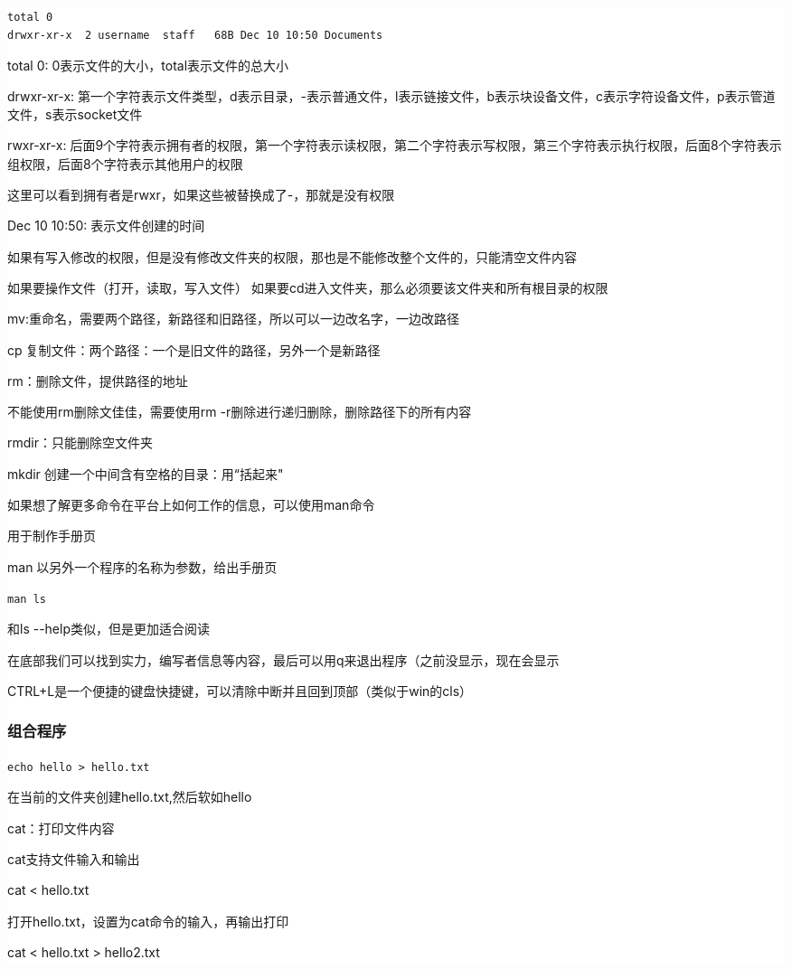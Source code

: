 ```shell
total 0
drwxr-xr-x  2 username  staff   68B Dec 10 10:50 Documents
```

total 0: 0表示文件的大小，total表示文件的总大小

drwxr-xr-x: 第一个字符表示文件类型，d表示目录，-表示普通文件，l表示链接文件，b表示块设备文件，c表示字符设备文件，p表示管道文件，s表示socket文件

rwxr-xr-x: 后面9个字符表示拥有者的权限，第一个字符表示读权限，第二个字符表示写权限，第三个字符表示执行权限，后面8个字符表示组权限，后面8个字符表示其他用户的权限

这里可以看到拥有者是rwxr，如果这些被替换成了-，那就是没有权限

Dec 10 10:50: 表示文件创建的时间

如果有写入修改的权限，但是没有修改文件夹的权限，那也是不能修改整个文件的，只能清空文件内容

如果要操作文件（打开，读取，写入文件） 如果要cd进入文件夹，那么必须要该文件夹和所有根目录的权限

mv:重命名，需要两个路径，新路径和旧路径，所以可以一边改名字，一边改路径

cp 复制文件：两个路径：一个是旧文件的路径，另外一个是新路径

rm：删除文件，提供路径的地址

不能使用rm删除文佳佳，需要使用rm -r删除进行递归删除，删除路径下的所有内容

rmdir：只能删除空文件夹

mkdir 创建一个中间含有空格的目录：用“括起来"

如果想了解更多命令在平台上如何工作的信息，可以使用man命令

用于制作手册页

man 以另外一个程序的名称为参数，给出手册页

```shell
man ls
```

和ls --help类似，但是更加适合阅读

在底部我们可以找到实力，编写者信息等内容，最后可以用q来退出程序（之前没显示，现在会显示

CTRL+L是一个便捷的键盘快捷键，可以清除中断并且回到顶部（类似于win的cls）

### 组合程序

```shell
echo hello > hello.txt
```

在当前的文件夹创建hello.txt,然后软如hello

cat：打印文件内容

cat支持文件输入和输出

cat < hello.txt

打开hello.txt，设置为cat命令的输入，再输出打印

cat < hello.txt > hello2.txt
